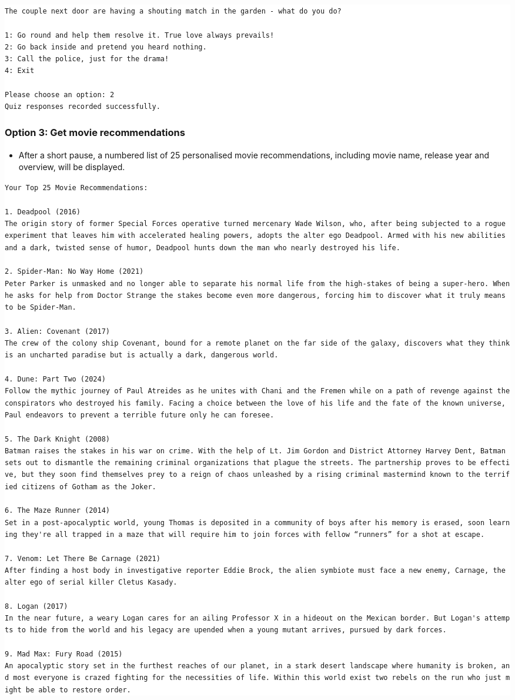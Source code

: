 ```
The couple next door are having a shouting match in the garden - what do you do?

1: Go round and help them resolve it. True love always prevails!
2: Go back inside and pretend you heard nothing.
3: Call the police, just for the drama!
4: Exit

Please choose an option: 2
Quiz responses recorded successfully.
```

### Option 3: Get movie recommendations
- After a short pause, a numbered list of 25 personalised movie recommendations, including movie name, release year and overview, will be displayed.
```
Your Top 25 Movie Recommendations:

1. Deadpool (2016)
The origin story of former Special Forces operative turned mercenary Wade Wilson, who, after being subjected to a rogue experiment that leaves him with accelerated healing powers, adopts the alter ego Deadpool. Armed with his new abilities and a dark, twisted sense of humor, Deadpool hunts down the man who nearly destroyed his life.

2. Spider-Man: No Way Home (2021)
Peter Parker is unmasked and no longer able to separate his normal life from the high-stakes of being a super-hero. When he asks for help from Doctor Strange the stakes become even more dangerous, forcing him to discover what it truly means to be Spider-Man.

3. Alien: Covenant (2017)
The crew of the colony ship Covenant, bound for a remote planet on the far side of the galaxy, discovers what they think is an uncharted paradise but is actually a dark, dangerous world.

4. Dune: Part Two (2024)
Follow the mythic journey of Paul Atreides as he unites with Chani and the Fremen while on a path of revenge against the conspirators who destroyed his family. Facing a choice between the love of his life and the fate of the known universe, Paul endeavors to prevent a terrible future only he can foresee.

5. The Dark Knight (2008)
Batman raises the stakes in his war on crime. With the help of Lt. Jim Gordon and District Attorney Harvey Dent, Batman sets out to dismantle the remaining criminal organizations that plague the streets. The partnership proves to be effective, but they soon find themselves prey to a reign of chaos unleashed by a rising criminal mastermind known to the terrified citizens of Gotham as the Joker.

6. The Maze Runner (2014)
Set in a post-apocalyptic world, young Thomas is deposited in a community of boys after his memory is erased, soon learning they're all trapped in a maze that will require him to join forces with fellow “runners” for a shot at escape.

7. Venom: Let There Be Carnage (2021)
After finding a host body in investigative reporter Eddie Brock, the alien symbiote must face a new enemy, Carnage, the alter ego of serial killer Cletus Kasady.

8. Logan (2017)
In the near future, a weary Logan cares for an ailing Professor X in a hideout on the Mexican border. But Logan's attempts to hide from the world and his legacy are upended when a young mutant arrives, pursued by dark forces.

9. Mad Max: Fury Road (2015)
An apocalyptic story set in the furthest reaches of our planet, in a stark desert landscape where humanity is broken, and most everyone is crazed fighting for the necessities of life. Within this world exist two rebels on the run who just might be able to restore order.

```